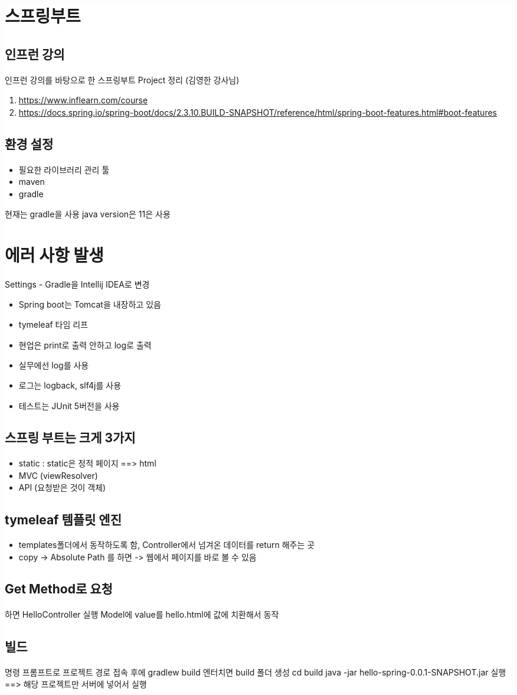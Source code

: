 # 스프링부트 
## 인프런 강의 

인프런 강의를 바탕으로 한 스프링부트 Project 정리 (김영한 강사님)
1. https://www.inflearn.com/course
2. https://docs.spring.io/spring-boot/docs/2.3.10.BUILD-SNAPSHOT/reference/html/spring-boot-features.html#boot-features
## 환경 설정 
 - 필요한 라이브러리 관리 툴
 - maven
 - gradle

현재는 gradle을 사용
java version은 11은 사용
# 에러 사항 발생
Settings - Gradle을 Intellij IDEA로 변경


 -  Spring boot는 Tomcat을 내장하고 있음
 -  tymeleaf 타임 리프

 - 현업은 print로 출력 안하고 log로 출력
 - 실무에선 log를 사용
 - 로그는 logback, slf4j를 사용

 -  테스트는 JUnit 5버전을 사용

## 스프링 부트는 크게 3가지 
 - static : static은 정적 페이지 ==> html
 - MVC (viewResolver)
 - API (요청받은 것이 객체)

## tymeleaf 템플릿 엔진
- templates폴더에서 동작하도록 함, Controller에서 넘겨온 데이터를 return 해주는 곳
- copy -> Absolute Path 를 하면 -> 웹에서 페이지를 바로 볼 수 있음

## Get Method로 요청
하면 HelloController 실행 
Model에 value를 hello.html에 값에 치환해서 동작


## 빌드
명령 프롬프트로 프로젝트 경로 접속 후에
gradlew build 엔터치면 build 폴더 생성 
cd build
java -jar hello-spring-0.0.1-SNAPSHOT.jar 실행
==> 해당 프로젝트만 서버에 넣어서 실행

